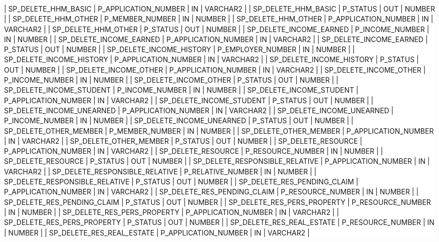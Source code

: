 | SP_DELETE_HHM_BASIC            | P_APPLICATION_NUMBER      | IN     | VARCHAR2     |
| SP_DELETE_HHM_BASIC            | P_STATUS                  | OUT    | NUMBER       |
| SP_DELETE_HHM_OTHER            | P_MEMBER_NUMBER           | IN     | NUMBER       |
| SP_DELETE_HHM_OTHER            | P_APPLICATION_NUMBER      | IN     | VARCHAR2     |
| SP_DELETE_HHM_OTHER            | P_STATUS                  | OUT    | NUMBER       |
| SP_DELETE_INCOME_EARNED        | P_INCOME_NUMBER           | IN     | NUMBER       |
| SP_DELETE_INCOME_EARNED        | P_APPLICATION_NUMBER      | IN     | VARCHAR2     |
| SP_DELETE_INCOME_EARNED        | P_STATUS                  | OUT    | NUMBER       |
| SP_DELETE_INCOME_HISTORY       | P_EMPLOYER_NUMBER         | IN     | NUMBER       |
| SP_DELETE_INCOME_HISTORY       | P_APPLICATION_NUMBER      | IN     | VARCHAR2     |
| SP_DELETE_INCOME_HISTORY       | P_STATUS                  | OUT    | NUMBER       |
| SP_DELETE_INCOME_OTHER         | P_APPLICATION_NUMBER      | IN     | VARCHAR2     |
| SP_DELETE_INCOME_OTHER         | P_INCOME_NUMBER           | IN     | NUMBER       |
| SP_DELETE_INCOME_OTHER         | P_STATUS                  | OUT    | NUMBER       |
| SP_DELETE_INCOME_STUDENT       | P_INCOME_NUMBER           | IN     | NUMBER       |
| SP_DELETE_INCOME_STUDENT       | P_APPLICATION_NUMBER      | IN     | VARCHAR2     |
| SP_DELETE_INCOME_STUDENT       | P_STATUS                  | OUT    | NUMBER       |
| SP_DELETE_INCOME_UNEARNED      | P_APPLICATION_NUMBER      | IN     | VARCHAR2     |
| SP_DELETE_INCOME_UNEARNED      | P_INCOME_NUMBER           | IN     | NUMBER       |
| SP_DELETE_INCOME_UNEARNED      | P_STATUS                  | OUT    | NUMBER       |
| SP_DELETE_OTHER_MEMBER         | P_MEMBER_NUMBER           | IN     | NUMBER       |
| SP_DELETE_OTHER_MEMBER         | P_APPLICATION_NUMBER      | IN     | VARCHAR2     |
| SP_DELETE_OTHER_MEMBER         | P_STATUS                  | OUT    | NUMBER       |
| SP_DELETE_RESOURCE             | P_APPLICATION_NUMBER      | IN     | VARCHAR2     |
| SP_DELETE_RESOURCE             | P_RESOURCE_NUMBER         | IN     | NUMBER       |
| SP_DELETE_RESOURCE             | P_STATUS                  | OUT    | NUMBER       |
| SP_DELETE_RESPONSIBLE_RELATIVE | P_APPLICATION_NUMBER      | IN     | VARCHAR2     |
| SP_DELETE_RESPONSIBLE_RELATIVE | P_RELATIVE_NUMBER         | IN     | NUMBER       |
| SP_DELETE_RESPONSIBLE_RELATIVE | P_STATUS                  | OUT    | NUMBER       |
| SP_DELETE_RES_PENDING_CLAIM    | P_APPLICATION_NUMBER      | IN     | VARCHAR2     |
| SP_DELETE_RES_PENDING_CLAIM    | P_RESOURCE_NUMBER         | IN     | NUMBER       |
| SP_DELETE_RES_PENDING_CLAIM    | P_STATUS                  | OUT    | NUMBER       |
| SP_DELETE_RES_PERS_PROPERTY    | P_RESOURCE_NUMBER         | IN     | NUMBER       |
| SP_DELETE_RES_PERS_PROPERTY    | P_APPLICATION_NUMBER      | IN     | VARCHAR2     |
| SP_DELETE_RES_PERS_PROPERTY    | P_STATUS                  | OUT    | NUMBER       |
| SP_DELETE_RES_REAL_ESTATE      | P_RESOURCE_NUMBER         | IN     | NUMBER       |
| SP_DELETE_RES_REAL_ESTATE      | P_APPLICATION_NUMBER      | IN     | VARCHAR2     |